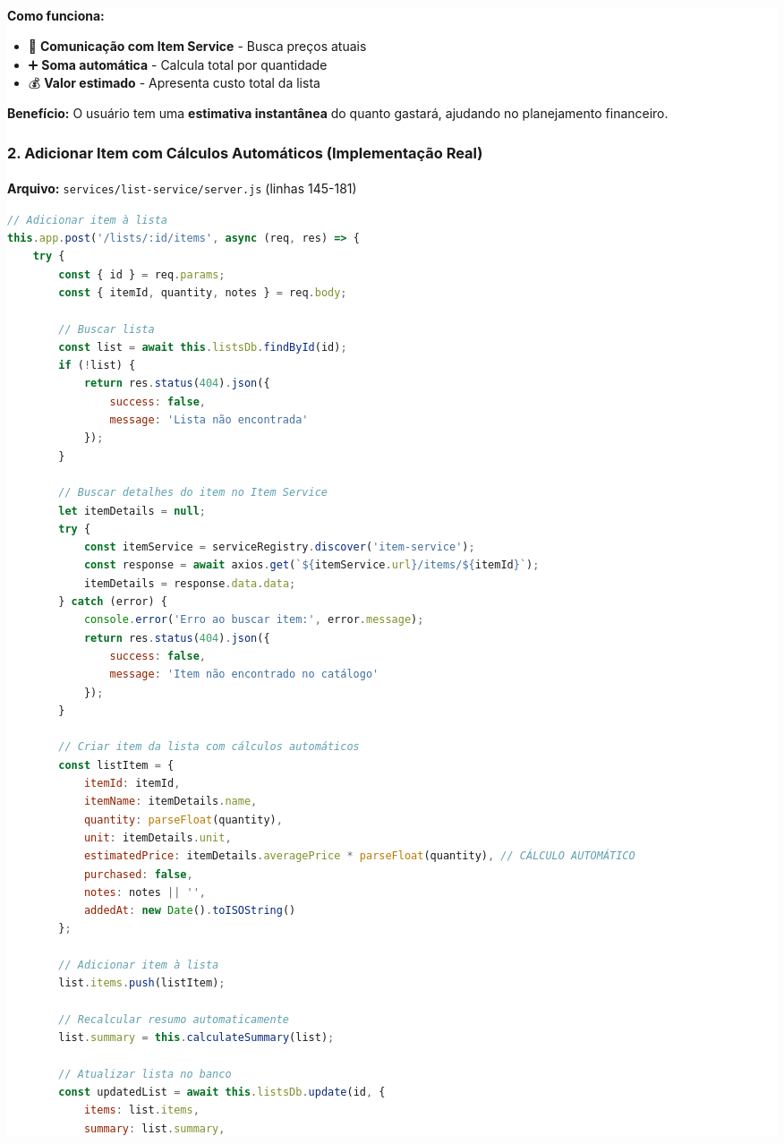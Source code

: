 **Como funciona:**
- 🔄 **Comunicação com Item Service** - Busca preços atuais
- ➕ **Soma automática** - Calcula total por quantidade
- 💰 **Valor estimado** - Apresenta custo total da lista

**Benefício:** O usuário tem uma **estimativa instantânea** do quanto gastará, ajudando no planejamento financeiro.

### **2. Adicionar Item com Cálculos Automáticos (Implementação Real)**

**Arquivo:** `services/list-service/server.js` (linhas 145-181)

```javascript
// Adicionar item à lista
this.app.post('/lists/:id/items', async (req, res) => {
    try {
        const { id } = req.params;
        const { itemId, quantity, notes } = req.body;

        // Buscar lista
        const list = await this.listsDb.findById(id);
        if (!list) {
            return res.status(404).json({
                success: false,
                message: 'Lista não encontrada'
            });
        }

        // Buscar detalhes do item no Item Service
        let itemDetails = null;
        try {
            const itemService = serviceRegistry.discover('item-service');
            const response = await axios.get(`${itemService.url}/items/${itemId}`);
            itemDetails = response.data.data;
        } catch (error) {
            console.error('Erro ao buscar item:', error.message);
            return res.status(404).json({
                success: false,
                message: 'Item não encontrado no catálogo'
            });
        }

        // Criar item da lista com cálculos automáticos
        const listItem = {
            itemId: itemId,
            itemName: itemDetails.name,
            quantity: parseFloat(quantity),
            unit: itemDetails.unit,
            estimatedPrice: itemDetails.averagePrice * parseFloat(quantity), // CÁLCULO AUTOMÁTICO
            purchased: false,
            notes: notes || '',
            addedAt: new Date().toISOString()
        };

        // Adicionar item à lista
        list.items.push(listItem);

        // Recalcular resumo automaticamente
        list.summary = this.calculateSummary(list);

        // Atualizar lista no banco
        const updatedList = await this.listsDb.update(id, {
            items: list.items,
            summary: list.summary,
```